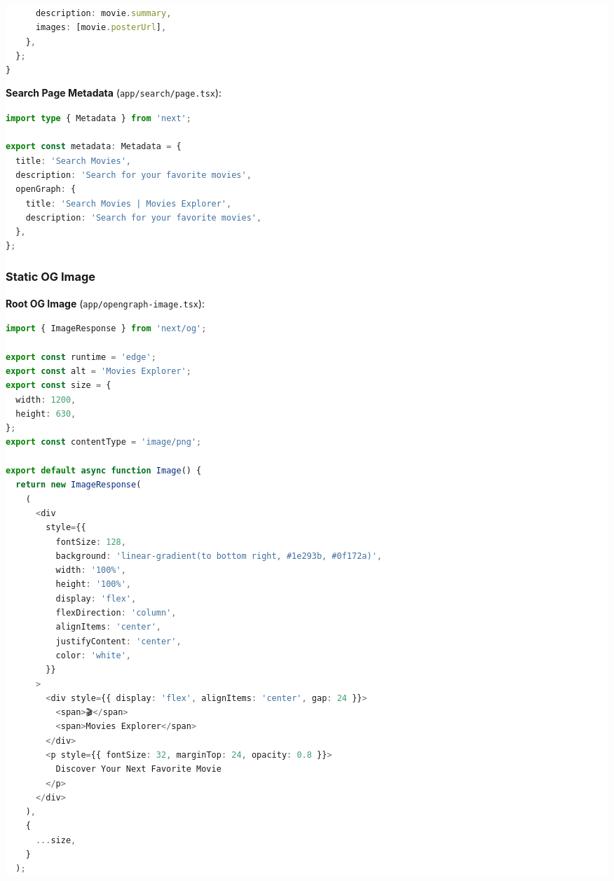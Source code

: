 ```typescript
      description: movie.summary,
      images: [movie.posterUrl],
    },
  };
}
```

**Search Page Metadata** (`app/search/page.tsx`):
```typescript
import type { Metadata } from 'next';

export const metadata: Metadata = {
  title: 'Search Movies',
  description: 'Search for your favorite movies',
  openGraph: {
    title: 'Search Movies | Movies Explorer',
    description: 'Search for your favorite movies',
  },
};
```

### Static OG Image

**Root OG Image** (`app/opengraph-image.tsx`):
```typescript
import { ImageResponse } from 'next/og';

export const runtime = 'edge';
export const alt = 'Movies Explorer';
export const size = {
  width: 1200,
  height: 630,
};
export const contentType = 'image/png';

export default async function Image() {
  return new ImageResponse(
    (
      <div
        style={{
          fontSize: 128,
          background: 'linear-gradient(to bottom right, #1e293b, #0f172a)',
          width: '100%',
          height: '100%',
          display: 'flex',
          flexDirection: 'column',
          alignItems: 'center',
          justifyContent: 'center',
          color: 'white',
        }}
      >
        <div style={{ display: 'flex', alignItems: 'center', gap: 24 }}>
          <span>🎬</span>
          <span>Movies Explorer</span>
        </div>
        <p style={{ fontSize: 32, marginTop: 24, opacity: 0.8 }}>
          Discover Your Next Favorite Movie
        </p>
      </div>
    ),
    {
      ...size,
    }
  );
```